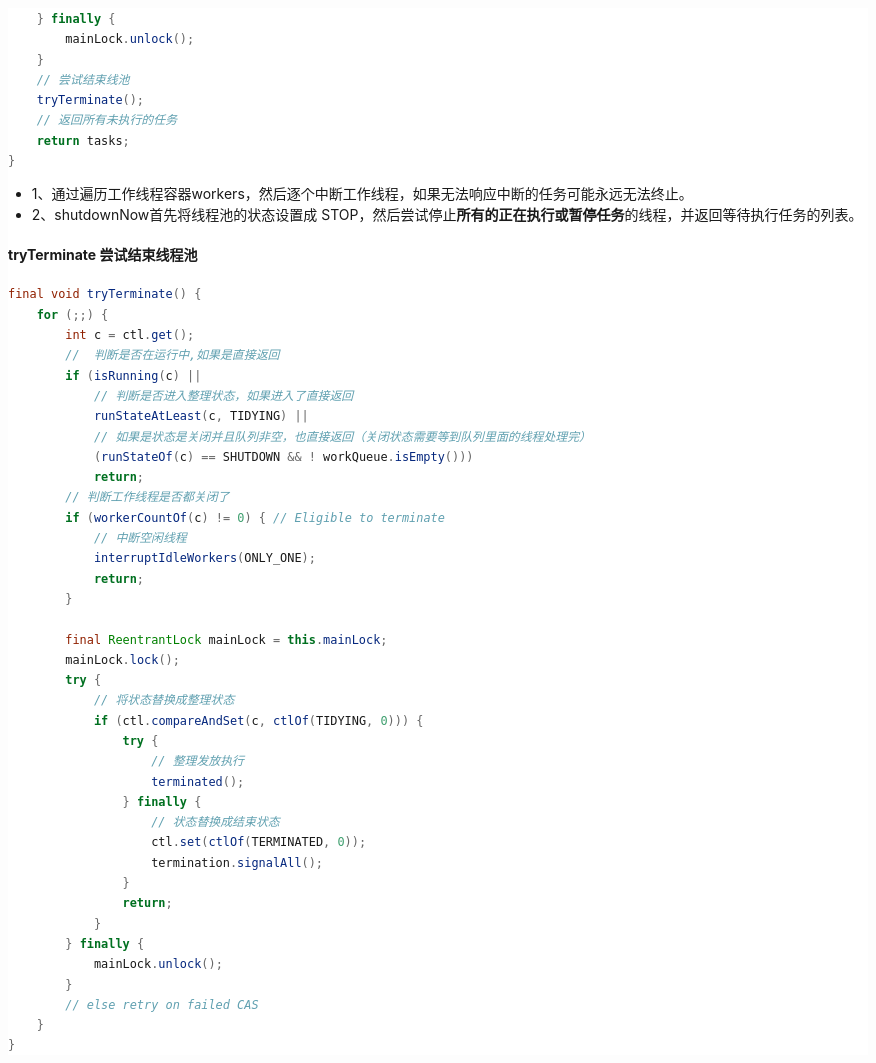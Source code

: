 ```java
    } finally {
        mainLock.unlock();
    }
    // 尝试结束线池
    tryTerminate();
    // 返回所有未执行的任务
    return tasks;
}
```

- 1、通过遍历工作线程容器workers，然后逐个中断工作线程，如果无法响应中断的任务可能永远无法终止。
- 2、shutdownNow首先将线程池的状态设置成 STOP，然后尝试停止**所有的正在执行或暂停任务**的线程，并返回等待执行任务的列表。

#### tryTerminate 尝试结束线程池

```java
final void tryTerminate() {
    for (;;) {
        int c = ctl.get();
        //  判断是否在运行中,如果是直接返回
        if (isRunning(c) ||
            // 判断是否进入整理状态，如果进入了直接返回
            runStateAtLeast(c, TIDYING) ||
            // 如果是状态是关闭并且队列非空，也直接返回（关闭状态需要等到队列里面的线程处理完）
            (runStateOf(c) == SHUTDOWN && ! workQueue.isEmpty()))
            return;
        // 判断工作线程是否都关闭了
        if (workerCountOf(c) != 0) { // Eligible to terminate
            // 中断空闲线程
            interruptIdleWorkers(ONLY_ONE);
            return;
        }

        final ReentrantLock mainLock = this.mainLock;
        mainLock.lock();
        try {
            // 将状态替换成整理状态
            if (ctl.compareAndSet(c, ctlOf(TIDYING, 0))) {
                try {
                    // 整理发放执行
                    terminated();
                } finally {
                    // 状态替换成结束状态
                    ctl.set(ctlOf(TERMINATED, 0));
                    termination.signalAll();
                }
                return;
            }
        } finally {
            mainLock.unlock();
        }
        // else retry on failed CAS
    }
}
```
